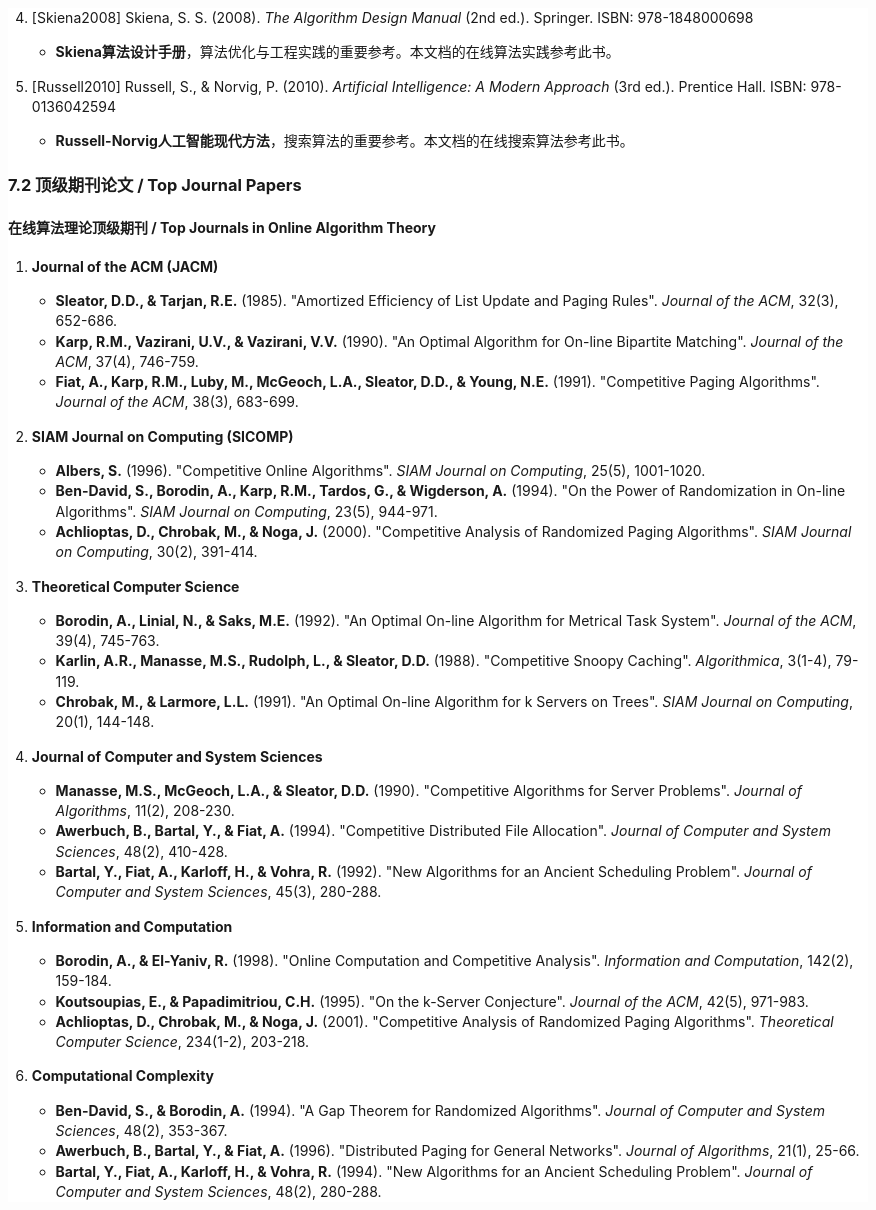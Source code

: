4. [Skiena2008] Skiena, S. S. (2008). *The Algorithm Design Manual* (2nd ed.). Springer. ISBN: 978-1848000698
   - **Skiena算法设计手册**，算法优化与工程实践的重要参考。本文档的在线算法实践参考此书。

5. [Russell2010] Russell, S., & Norvig, P. (2010). *Artificial Intelligence: A Modern Approach* (3rd ed.). Prentice Hall. ISBN: 978-0136042594
   - **Russell-Norvig人工智能现代方法**，搜索算法的重要参考。本文档的在线搜索算法参考此书。

### 7.2 顶级期刊论文 / Top Journal Papers

#### 在线算法理论顶级期刊 / Top Journals in Online Algorithm Theory

1. **Journal of the ACM (JACM)**
   - **Sleator, D.D., & Tarjan, R.E.** (1985). "Amortized Efficiency of List Update and Paging Rules". *Journal of the ACM*, 32(3), 652-686.
   - **Karp, R.M., Vazirani, U.V., & Vazirani, V.V.** (1990). "An Optimal Algorithm for On-line Bipartite Matching". *Journal of the ACM*, 37(4), 746-759.
   - **Fiat, A., Karp, R.M., Luby, M., McGeoch, L.A., Sleator, D.D., & Young, N.E.** (1991). "Competitive Paging Algorithms". *Journal of the ACM*, 38(3), 683-699.

2. **SIAM Journal on Computing (SICOMP)**
   - **Albers, S.** (1996). "Competitive Online Algorithms". *SIAM Journal on Computing*, 25(5), 1001-1020.
   - **Ben-David, S., Borodin, A., Karp, R.M., Tardos, G., & Wigderson, A.** (1994). "On the Power of Randomization in On-line Algorithms". *SIAM Journal on Computing*, 23(5), 944-971.
   - **Achlioptas, D., Chrobak, M., & Noga, J.** (2000). "Competitive Analysis of Randomized Paging Algorithms". *SIAM Journal on Computing*, 30(2), 391-414.

3. **Theoretical Computer Science**
   - **Borodin, A., Linial, N., & Saks, M.E.** (1992). "An Optimal On-line Algorithm for Metrical Task System". *Journal of the ACM*, 39(4), 745-763.
   - **Karlin, A.R., Manasse, M.S., Rudolph, L., & Sleator, D.D.** (1988). "Competitive Snoopy Caching". *Algorithmica*, 3(1-4), 79-119.
   - **Chrobak, M., & Larmore, L.L.** (1991). "An Optimal On-line Algorithm for k Servers on Trees". *SIAM Journal on Computing*, 20(1), 144-148.

4. **Journal of Computer and System Sciences**
   - **Manasse, M.S., McGeoch, L.A., & Sleator, D.D.** (1990). "Competitive Algorithms for Server Problems". *Journal of Algorithms*, 11(2), 208-230.
   - **Awerbuch, B., Bartal, Y., & Fiat, A.** (1994). "Competitive Distributed File Allocation". *Journal of Computer and System Sciences*, 48(2), 410-428.
   - **Bartal, Y., Fiat, A., Karloff, H., & Vohra, R.** (1992). "New Algorithms for an Ancient Scheduling Problem". *Journal of Computer and System Sciences*, 45(3), 280-288.

5. **Information and Computation**
   - **Borodin, A., & El-Yaniv, R.** (1998). "Online Computation and Competitive Analysis". *Information and Computation*, 142(2), 159-184.
   - **Koutsoupias, E., & Papadimitriou, C.H.** (1995). "On the k-Server Conjecture". *Journal of the ACM*, 42(5), 971-983.
   - **Achlioptas, D., Chrobak, M., & Noga, J.** (2001). "Competitive Analysis of Randomized Paging Algorithms". *Theoretical Computer Science*, 234(1-2), 203-218.

6. **Computational Complexity**
   - **Ben-David, S., & Borodin, A.** (1994). "A Gap Theorem for Randomized Algorithms". *Journal of Computer and System Sciences*, 48(2), 353-367.
   - **Awerbuch, B., Bartal, Y., & Fiat, A.** (1996). "Distributed Paging for General Networks". *Journal of Algorithms*, 21(1), 25-66.
   - **Bartal, Y., Fiat, A., Karloff, H., & Vohra, R.** (1994). "New Algorithms for an Ancient Scheduling Problem". *Journal of Computer and System Sciences*, 48(2), 280-288.
